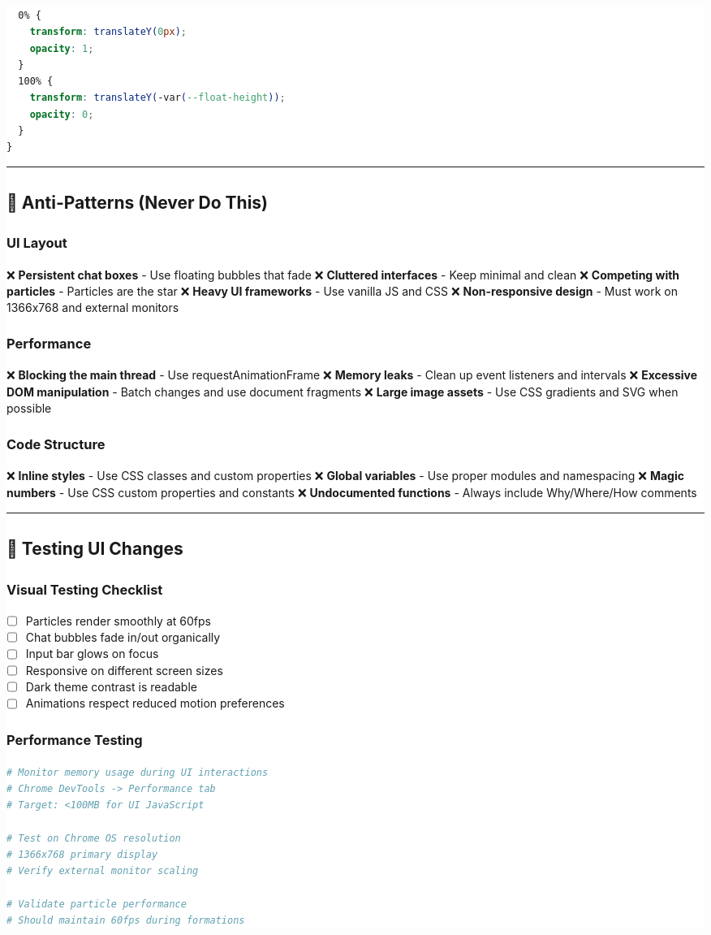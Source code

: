 ```css
  0% {
    transform: translateY(0px);
    opacity: 1;
  }
  100% {
    transform: translateY(-var(--float-height));
    opacity: 0;
  }
}
```

---

## 🚫 Anti-Patterns (Never Do This)

### UI Layout
❌ **Persistent chat boxes** - Use floating bubbles that fade
❌ **Cluttered interfaces** - Keep minimal and clean
❌ **Competing with particles** - Particles are the star
❌ **Heavy UI frameworks** - Use vanilla JS and CSS
❌ **Non-responsive design** - Must work on 1366x768 and external monitors

### Performance
❌ **Blocking the main thread** - Use requestAnimationFrame
❌ **Memory leaks** - Clean up event listeners and intervals
❌ **Excessive DOM manipulation** - Batch changes and use document fragments
❌ **Large image assets** - Use CSS gradients and SVG when possible

### Code Structure
❌ **Inline styles** - Use CSS classes and custom properties
❌ **Global variables** - Use proper modules and namespacing
❌ **Magic numbers** - Use CSS custom properties and constants
❌ **Undocumented functions** - Always include Why/Where/How comments

---

## 🧪 Testing UI Changes

### Visual Testing Checklist
- [ ] Particles render smoothly at 60fps
- [ ] Chat bubbles fade in/out organically
- [ ] Input bar glows on focus
- [ ] Responsive on different screen sizes
- [ ] Dark theme contrast is readable
- [ ] Animations respect reduced motion preferences

### Performance Testing
```bash
# Monitor memory usage during UI interactions
# Chrome DevTools -> Performance tab
# Target: <100MB for UI JavaScript

# Test on Chrome OS resolution
# 1366x768 primary display
# Verify external monitor scaling

# Validate particle performance
# Should maintain 60fps during formations
```
